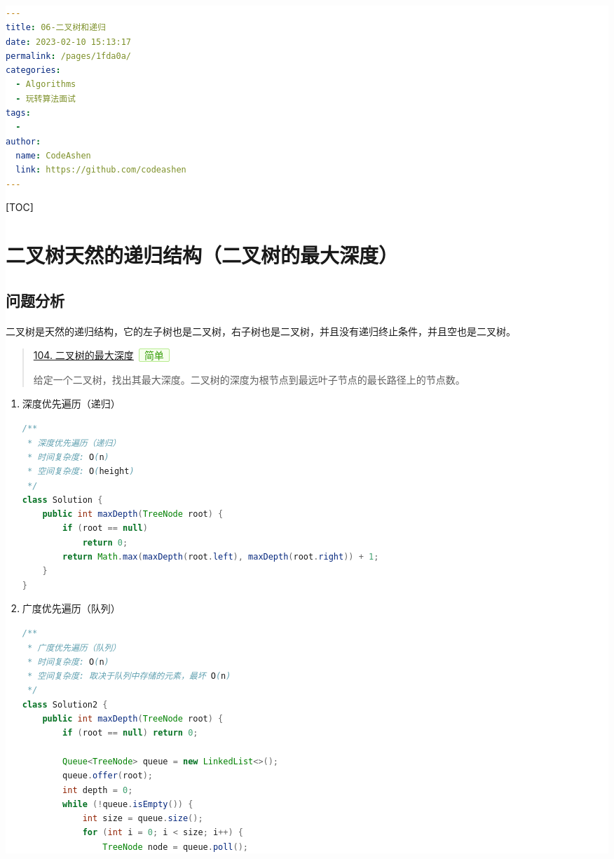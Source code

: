 ```yaml
---
title: 06-二叉树和递归
date: 2023-02-10 15:13:17
permalink: /pages/1fda0a/
categories:
  - Algorithms
  - 玩转算法面试
tags:
  - 
author: 
  name: CodeAshen
  link: https://github.com/codeashen
---
```

[TOC]

# 二叉树天然的递归结构（二叉树的最大深度）

## 问题分析

二叉树是天然的递归结构，它的左子树也是二叉树，右子树也是二叉树，并且没有递归终止条件，并且空也是二叉树。

> [104. 二叉树的最大深度](https://leetcode-cn.com/problems/maximum-depth-of-binary-tree/)<span style="padding: 0 7px;margin: 0 7px;border: 1px solid #d9d9d9;border-radius: 2px;color: #389e0d;background: #f6ffed;border-color: #b7eb8f;">简单</span>
>
> 给定一个二叉树，找出其最大深度。二叉树的深度为根节点到最远叶子节点的最长路径上的节点数。

1. 深度优先遍历（递归）

   ```java
   /**
    * 深度优先遍历（递归）
    * 时间复杂度: O(n)
    * 空间复杂度: O(height)
    */
   class Solution {
       public int maxDepth(TreeNode root) {
           if (root == null) 
               return 0;
           return Math.max(maxDepth(root.left), maxDepth(root.right)) + 1;
       }
   }
   ```

2. 广度优先遍历（队列）

   ```java
   /**
    * 广度优先遍历（队列）
    * 时间复杂度: O(n)
    * 空间复杂度: 取决于队列中存储的元素，最坏 O(n)
    */
   class Solution2 {
       public int maxDepth(TreeNode root) {
           if (root == null) return 0;
           
           Queue<TreeNode> queue = new LinkedList<>();
           queue.offer(root);
           int depth = 0;
           while (!queue.isEmpty()) {
               int size = queue.size();
               for (int i = 0; i < size; i++) {
                   TreeNode node = queue.poll();
   ```